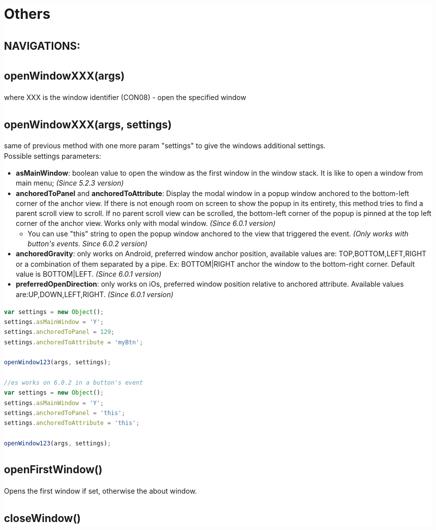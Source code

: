 # Others

## NAVIGATIONS:

## openWindowXXX\(args\)

where XXX is the window identifier \(CON08\) - open the specified window

## openWindowXXX\(args, settings\)

same of previous method with one more param "settings" to give the windows additional settings.  
Possible settings parameters:

* **asMainWindow**: boolean value to open the window as the first window in the window stack. It is like to open a window from main menu; _\(Since 5.2.3 version\)_
* **anchoredToPanel** and **anchoredToAttribute**: Display the modal window in a popup window anchored to the bottom-left corner of the anchor view. If there is not enough room on screen to show the popup in its entirety, this method tries to find a parent scroll view to scroll. If no parent scroll view can be scrolled, the bottom-left corner of the popup is pinned at the top left corner of the anchor view. Works only with modal window. _\(Since 6.0.1 version\)_
  * You can use "this" string to open the popup window anchored to the view that triggered the event. _\(Only works with button's events. Since 6.0.2 version\)_
* **anchoredGravity**: only works on Android, preferred window anchor position, available values are: TOP,BOTTOM,LEFT,RIGHT or a combination of them separated by a pipe. Ex: BOTTOM\|RIGHT anchor the window to the bottom-right corner. Default value is BOTTOM\|LEFT. _\(Since 6.0.1 version\)_
* **preferredOpenDirection**: only works on iOs, preferred window position relative to anchored attribute. Available values are:UP,DOWN,LEFT,RIGHT. _\(Since 6.0.1 version\)_

```javascript
var settings = new Object();
settings.asMainWindow = 'Y';
settings.anchoredToPanel = 129;
settings.anchoredToAttribute = 'myBtn';

openWindow123(args, settings);

//es works on 6.0.2 in a button's event
var settings = new Object();
settings.asMainWindow = 'Y';
settings.anchoredToPanel = 'this';
settings.anchoredToAttribute = 'this';

openWindow123(args, settings);
```

## openFirstWindow\(\)

Opens the first window if set, otherwise the about window.

## closeWindow\(\)
